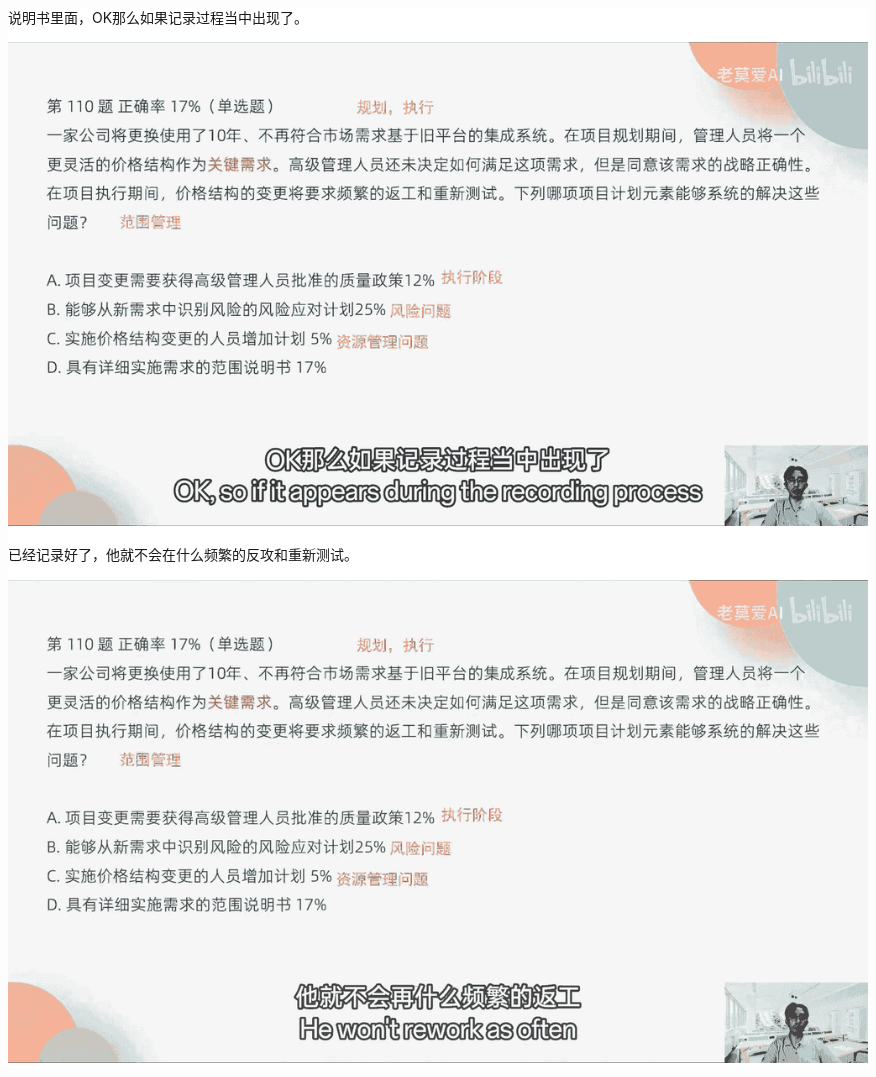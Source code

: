 说明书里面，OK那么如果记录过程当中出现了。

![](img/828830937dc26c36cc3a56bdfd8ba81e_377.png)

已经记录好了，他就不会在什么频繁的反攻和重新测试。

![](img/828830937dc26c36cc3a56bdfd8ba81e_379.png)
